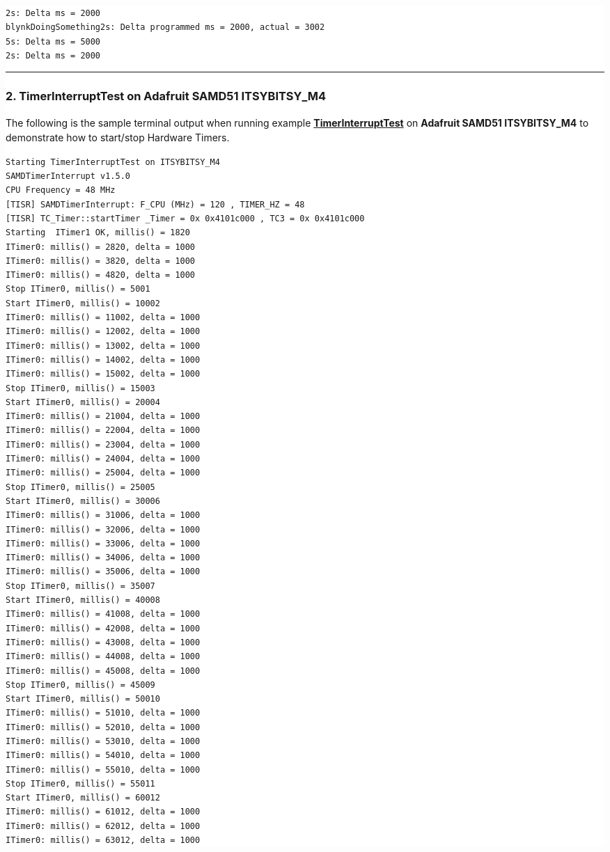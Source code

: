 ```
2s: Delta ms = 2000
blynkDoingSomething2s: Delta programmed ms = 2000, actual = 3002
5s: Delta ms = 5000
2s: Delta ms = 2000
```

---

### 2. TimerInterruptTest on Adafruit SAMD51 ITSYBITSY_M4

The following is the sample terminal output when running example [**TimerInterruptTest**](examples/TimerInterruptTest) on **Adafruit SAMD51 ITSYBITSY_M4** to demonstrate how to start/stop Hardware Timers.

```
Starting TimerInterruptTest on ITSYBITSY_M4
SAMDTimerInterrupt v1.5.0
CPU Frequency = 48 MHz
[TISR] SAMDTimerInterrupt: F_CPU (MHz) = 120 , TIMER_HZ = 48
[TISR] TC_Timer::startTimer _Timer = 0x 0x4101c000 , TC3 = 0x 0x4101c000
Starting  ITimer1 OK, millis() = 1820
ITimer0: millis() = 2820, delta = 1000
ITimer0: millis() = 3820, delta = 1000
ITimer0: millis() = 4820, delta = 1000
Stop ITimer0, millis() = 5001
Start ITimer0, millis() = 10002
ITimer0: millis() = 11002, delta = 1000
ITimer0: millis() = 12002, delta = 1000
ITimer0: millis() = 13002, delta = 1000
ITimer0: millis() = 14002, delta = 1000
ITimer0: millis() = 15002, delta = 1000
Stop ITimer0, millis() = 15003
Start ITimer0, millis() = 20004
ITimer0: millis() = 21004, delta = 1000
ITimer0: millis() = 22004, delta = 1000
ITimer0: millis() = 23004, delta = 1000
ITimer0: millis() = 24004, delta = 1000
ITimer0: millis() = 25004, delta = 1000
Stop ITimer0, millis() = 25005
Start ITimer0, millis() = 30006
ITimer0: millis() = 31006, delta = 1000
ITimer0: millis() = 32006, delta = 1000
ITimer0: millis() = 33006, delta = 1000
ITimer0: millis() = 34006, delta = 1000
ITimer0: millis() = 35006, delta = 1000
Stop ITimer0, millis() = 35007
Start ITimer0, millis() = 40008
ITimer0: millis() = 41008, delta = 1000
ITimer0: millis() = 42008, delta = 1000
ITimer0: millis() = 43008, delta = 1000
ITimer0: millis() = 44008, delta = 1000
ITimer0: millis() = 45008, delta = 1000
Stop ITimer0, millis() = 45009
Start ITimer0, millis() = 50010
ITimer0: millis() = 51010, delta = 1000
ITimer0: millis() = 52010, delta = 1000
ITimer0: millis() = 53010, delta = 1000
ITimer0: millis() = 54010, delta = 1000
ITimer0: millis() = 55010, delta = 1000
Stop ITimer0, millis() = 55011
Start ITimer0, millis() = 60012
ITimer0: millis() = 61012, delta = 1000
ITimer0: millis() = 62012, delta = 1000
ITimer0: millis() = 63012, delta = 1000
```